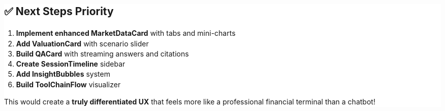 
## ✅ Next Steps Priority

1. **Implement enhanced MarketDataCard** with tabs and mini-charts
2. **Add ValuationCard** with scenario slider
3. **Build QACard** with streaming answers and citations
4. **Create SessionTimeline** sidebar
5. **Add InsightBubbles** system
6. **Build ToolChainFlow** visualizer

This would create a **truly differentiated UX** that feels more like a professional financial terminal than a chatbot!


